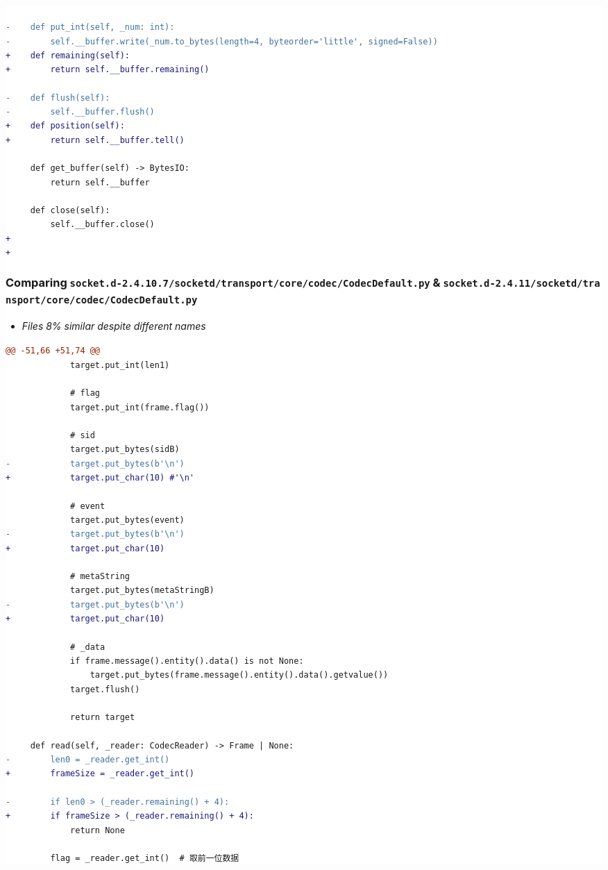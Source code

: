 ```diff
 
-    def put_int(self, _num: int):
-        self.__buffer.write(_num.to_bytes(length=4, byteorder='little', signed=False))
+    def remaining(self):
+        return self.__buffer.remaining()
 
-    def flush(self):
-        self.__buffer.flush()
+    def position(self):
+        return self.__buffer.tell()
 
     def get_buffer(self) -> BytesIO:
         return self.__buffer
 
     def close(self):
         self.__buffer.close()
+
+
```

### Comparing `socket.d-2.4.10.7/socketd/transport/core/codec/CodecDefault.py` & `socket.d-2.4.11/socketd/transport/core/codec/CodecDefault.py`

 * *Files 8% similar despite different names*

```diff
@@ -51,66 +51,74 @@
             target.put_int(len1)
 
             # flag
             target.put_int(frame.flag())
 
             # sid
             target.put_bytes(sidB)
-            target.put_bytes(b'\n')
+            target.put_char(10) #'\n'
 
             # event
             target.put_bytes(event)
-            target.put_bytes(b'\n')
+            target.put_char(10)
 
             # metaString
             target.put_bytes(metaStringB)
-            target.put_bytes(b'\n')
+            target.put_char(10)
 
             # _data
             if frame.message().entity().data() is not None:
                 target.put_bytes(frame.message().entity().data().getvalue())
             target.flush()
 
             return target
 
     def read(self, _reader: CodecReader) -> Frame | None:
-        len0 = _reader.get_int()
+        frameSize = _reader.get_int()
 
-        if len0 > (_reader.remaining() + 4):
+        if frameSize > (_reader.remaining() + 4):
             return None
 
         flag = _reader.get_int()  # 取前一位数据
```